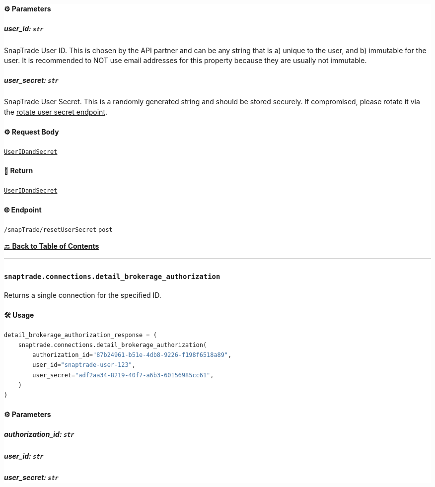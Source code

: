#### ⚙️ Parameters<a id="⚙️-parameters"></a>

##### user_id: `str`<a id="user_id-str"></a>

SnapTrade User ID. This is chosen by the API partner and can be any string that is a) unique to the user, and b) immutable for the user. It is recommended to NOT use email addresses for this property because they are usually not immutable.

##### user_secret: `str`<a id="user_secret-str"></a>

SnapTrade User Secret. This is a randomly generated string and should be stored securely. If compromised, please rotate it via the [rotate user secret endpoint](/reference/Authentication/Authentication_resetSnapTradeUserSecret).

#### ⚙️ Request Body<a id="⚙️-request-body"></a>

[`UserIDandSecret`](./snaptrade_client/type/user_i_dand_secret.py)
#### 🔄 Return<a id="🔄-return"></a>

[`UserIDandSecret`](./snaptrade_client/type/user_i_dand_secret.py)

#### 🌐 Endpoint<a id="🌐-endpoint"></a>

`/snapTrade/resetUserSecret` `post`

[🔙 **Back to Table of Contents**](#table-of-contents)

---

### `snaptrade.connections.detail_brokerage_authorization`<a id="snaptradeconnectionsdetail_brokerage_authorization"></a>

Returns a single connection for the specified ID.

#### 🛠️ Usage<a id="🛠️-usage"></a>

```python
detail_brokerage_authorization_response = (
    snaptrade.connections.detail_brokerage_authorization(
        authorization_id="87b24961-b51e-4db8-9226-f198f6518a89",
        user_id="snaptrade-user-123",
        user_secret="adf2aa34-8219-40f7-a6b3-60156985cc61",
    )
)
```

#### ⚙️ Parameters<a id="⚙️-parameters"></a>

##### authorization_id: `str`<a id="authorization_id-str"></a>

##### user_id: `str`<a id="user_id-str"></a>

##### user_secret: `str`<a id="user_secret-str"></a>
